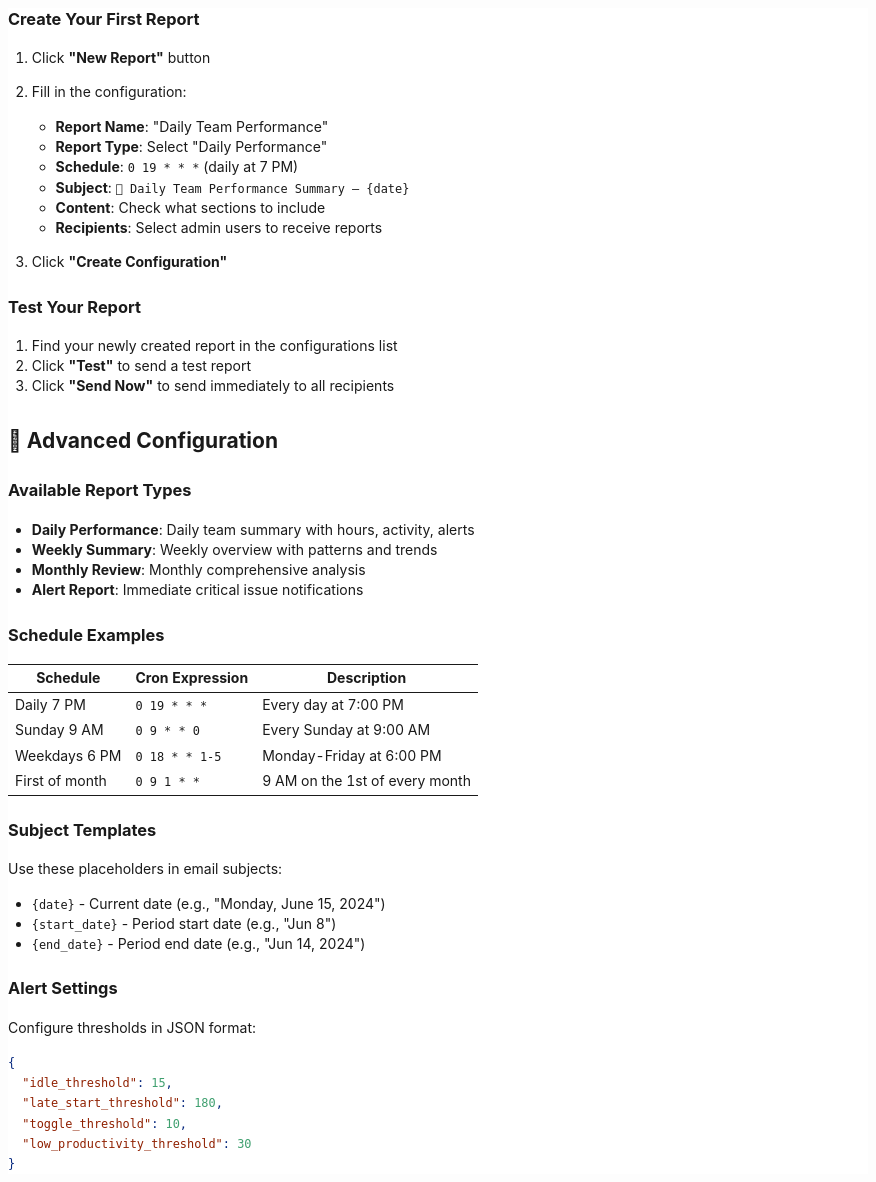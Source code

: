 ### Create Your First Report

1. Click **"New Report"** button
2. Fill in the configuration:
   - **Report Name**: "Daily Team Performance"
   - **Report Type**: Select "Daily Performance"
   - **Schedule**: `0 19 * * *` (daily at 7 PM)
   - **Subject**: `📅 Daily Team Performance Summary – {date}`
   - **Content**: Check what sections to include
   - **Recipients**: Select admin users to receive reports

3. Click **"Create Configuration"**

### Test Your Report

1. Find your newly created report in the configurations list
2. Click **"Test"** to send a test report
3. Click **"Send Now"** to send immediately to all recipients

## 🔧 Advanced Configuration

### Available Report Types

- **Daily Performance**: Daily team summary with hours, activity, alerts
- **Weekly Summary**: Weekly overview with patterns and trends  
- **Monthly Review**: Monthly comprehensive analysis
- **Alert Report**: Immediate critical issue notifications

### Schedule Examples

| Schedule | Cron Expression | Description |
|----------|----------------|-------------|
| Daily 7 PM | `0 19 * * *` | Every day at 7:00 PM |
| Sunday 9 AM | `0 9 * * 0` | Every Sunday at 9:00 AM |
| Weekdays 6 PM | `0 18 * * 1-5` | Monday-Friday at 6:00 PM |
| First of month | `0 9 1 * *` | 9 AM on the 1st of every month |

### Subject Templates

Use these placeholders in email subjects:
- `{date}` - Current date (e.g., "Monday, June 15, 2024")
- `{start_date}` - Period start date (e.g., "Jun 8")
- `{end_date}` - Period end date (e.g., "Jun 14, 2024")

### Alert Settings

Configure thresholds in JSON format:
```json
{
  "idle_threshold": 15,
  "late_start_threshold": 180,
  "toggle_threshold": 10,
  "low_productivity_threshold": 30
}
```
